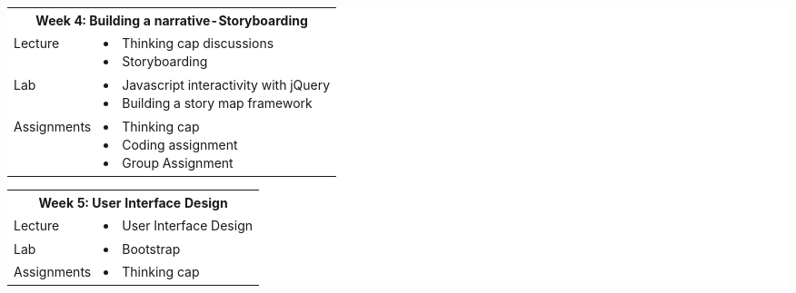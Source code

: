 <table>
  <tr>
	<th colspan=2>
	  Week 4: Building a narrative-Storyboarding
	</th>
  </tr>
  <tr>
	<td>
	  Lecture
	</td>
	<td>
	  <li>Thinking cap discussions</li>
	  <li>Storyboarding</li>
	</td>
  </tr>
  <tr>
	<td>
	  Lab
	</td>
	<td>
	  <li>Javascript interactivity with jQuery</li>
	  <li>Building a story map framework
	</td>
  </tr>
  <tr>
	<td>
	  Assignments
	</td>
	<td>
	  <li>Thinking cap</li>
	  <li>Coding assignment</li>
	  <li>Group Assignment</li>
	</td>
  </tr>
</table>

<table>
  <tr>
	<th colspan=2>
	  Week 5: User Interface Design
	</th>
  </tr>
  <tr>
	<td>
	  Lecture
	</td>
	<td>
	  <li>User Interface Design</li>
	</td>
  </tr>
  <tr>
	<td>
	  Lab
	</td>
	<td>
	  <li>Bootstrap</li>
	</td>
  </tr>
  <tr>
	<td>
	  Assignments
	</td>
	<td>
	  <li>Thinking cap</li>